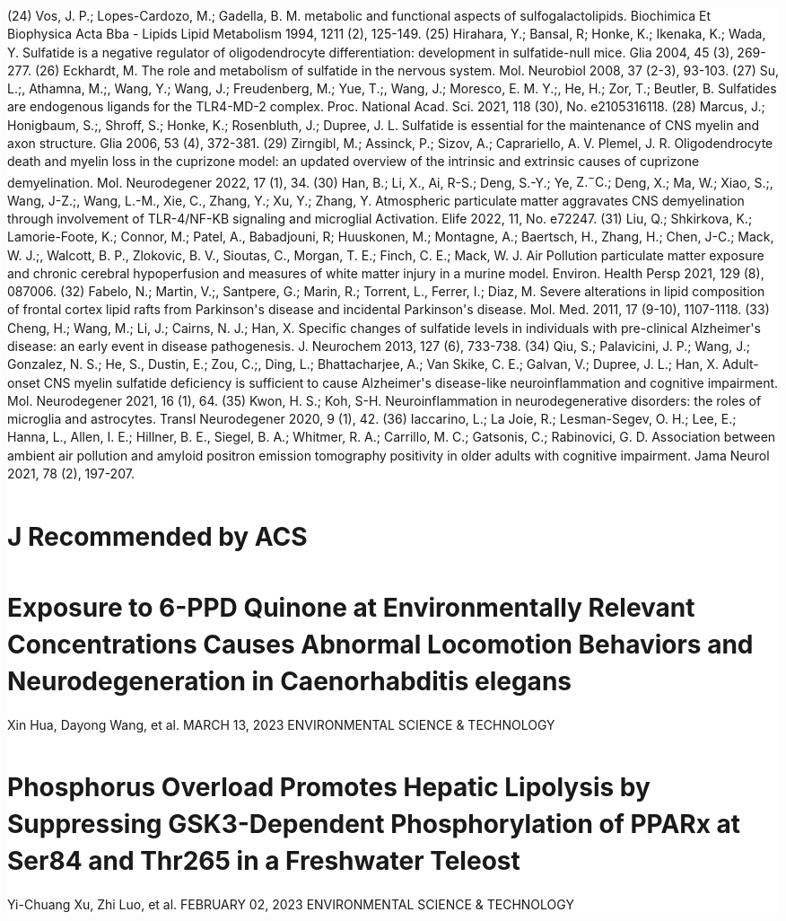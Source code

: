 (24) Vos, J. P.; Lopes-Cardozo, M.; Gadella, B. M. metabolic and functional aspects of sulfogalactolipids. Biochimica Et Biophysica Acta Bba - Lipids Lipid Metabolism 1994, 1211 (2), 125-149. (25) Hirahara, Y.; Bansal, R; Honke, K.; Ikenaka, K.; Wada, Y. Sulfatide is a negative regulator of oligodendrocyte differentiation: development in sulfatide-null mice. Glia 2004, 45 (3), 269-277. (26) Eckhardt, M. The role and metabolism of sulfatide in the nervous system. Mol. Neurobiol 2008, 37 (2-3), 93-103. (27) Su, L.;, Athamna, M.;, Wang, Y.; Wang, J.; Freudenberg, M.; Yue, T.;, Wang, J.; Moresco, E. M. Y.;, He, H.; Zor, T.; Beutler, B. Sulfatides are endogenous ligands for the TLR4-MD-2 complex. Proc. National Acad. Sci. 2021, 118 (30), No. e2105316118. (28) Marcus, J.; Honigbaum, S.;, Shroff, S.; Honke, K.; Rosenbluth, J.; Dupree, J. L. Sulfatide is essential for the maintenance of CNS myelin and axon structure. Glia 2006, 53 (4), 372-381. (29) Zirngibl, M.; Assinck, P.; Sizov, A.; Caprariello, A. V. Plemel, J. R. Oligodendrocyte death and myelin loss in the cuprizone model: an updated overview of the intrinsic and extrinsic causes of cuprizone demyelination. Mol. Neurodegener 2022, 17 (1), 34. (30) Han, B.; Li, X., Ai, R-S.; Deng, S.-Y.; Ye, ${ \mathrm { Z . ^ { - } C . ; } }$ Deng, X.; Ma, W.; Xiao, S.;, Wang, J-Z.;, Wang, L.-M., Xie, C., Zhang, Y.; Xu, Y.; Zhang, Y. Atmospheric particulate matter aggravates CNS demyelination through involvement of TLR-4/NF-KB signaling and microglial Activation. Elife 2022, 11, No. e72247. (31) Liu, $\mathrm { Q . ; }$ Shkirkova, K.; Lamorie-Foote, K.; Connor, M.; Patel, A., Babadjouni, R; Huuskonen, M.; Montagne, A.; Baertsch, H., Zhang, H.; Chen, J-C.; Mack, W. J.;, Walcott, B. P., Zlokovic, B. V., Sioutas, C., Morgan, T. E.; Finch, C. E.; Mack, W. J. Air Pollution particulate matter exposure and chronic cerebral hypoperfusion and measures of white matter injury in a murine model. Environ. Health Persp 2021, 129 (8), 087006. (32) Fabelo, N.; Martin, V.;, Santpere, G.; Marin, R.; Torrent, L., Ferrer, I.; Diaz, M. Severe alterations in lipid composition of frontal cortex lipid rafts from Parkinson's disease and incidental Parkinson's disease. Mol. Med. 2011, 17 (9-10), 1107-1118. (33) Cheng, H.; Wang, M.; Li, J.; Cairns, N. J.; Han, X. Specific changes of sulfatide levels in individuals with pre-clinical Alzheimer's disease: an early event in disease pathogenesis. J. Neurochem 2013, 127 (6), 733-738. (34) Qiu, S.; Palavicini, J. P.; Wang, J.; Gonzalez, N. S.; He, S., Dustin, E.; Zou, C.;, Ding, L.; Bhattacharjee, A.; Van Skike, C. E.; Galvan, V.; Dupree, J. L.; Han, X. Adult-onset CNS myelin sulfatide deficiency is sufficient to cause Alzheimer's disease-like neuroinflammation and cognitive impairment. Mol. Neurodegener 2021, 16 (1), 64. (35) Kwon, H. S.; Koh, S-H. Neuroinflammation in neurodegenerative disorders: the roles of microglia and astrocytes. Transl Neurodegener 2020, 9 (1), 42. (36) Iaccarino, L.; La Joie, R.; Lesman-Segev, O. H.; Lee, E.; Hanna, L., Allen, I. E.; Hillner, B. E., Siegel, B. A.; Whitmer, R. A.; Carrillo, M. C.; Gatsonis, C.; Rabinovici, G. D. Association between ambient air pollution and amyloid positron emission tomography positivity in older adults with cognitive impairment. Jama Neurol 2021, 78 (2), 197-207.

# J Recommended by ACS

# Exposure to 6-PPD Quinone at Environmentally Relevant Concentrations Causes Abnormal Locomotion Behaviors and Neurodegeneration in Caenorhabditis elegans

Xin Hua, Dayong Wang, et al. MARCH 13, 2023 ENVIRONMENTAL SCIENCE & TECHNOLOGY

# Phosphorus Overload Promotes Hepatic Lipolysis by Suppressing GSK3-Dependent Phosphorylation of PPARx at Ser84 and Thr265 in a Freshwater Teleost

Yi-Chuang Xu, Zhi Luo, et al. FEBRUARY 02, 2023 ENVIRONMENTAL SCIENCE & TECHNOLOGY
